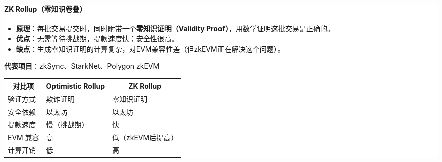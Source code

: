 #### ZK Rollup（零知识卷叠）

- **原理**：每批交易提交时，同时附带一个**零知识证明（Validity Proof）**，用数学证明这批交易是正确的。
- **优点**：无需等待挑战期，提款速度快；安全性很高。
- **缺点**：生成零知识证明的计算复杂，对EVM兼容性差（但zkEVM正在解决这个问题）。

**代表项目**：zkSync、StarkNet、Polygon zkEVM

| 对比项   | Optimistic Rollup | ZK Rollup         |
| -------- | ----------------- | ----------------- |
| 验证方式 | 欺诈证明          | 零知识证明        |
| 安全依赖 | 以太坊            | 以太坊            |
| 提款速度 | 慢（挑战期）      | 快                |
| EVM 兼容 | 高                | 低（zkEVM后提高） |
| 计算开销 | 低                | 高                |